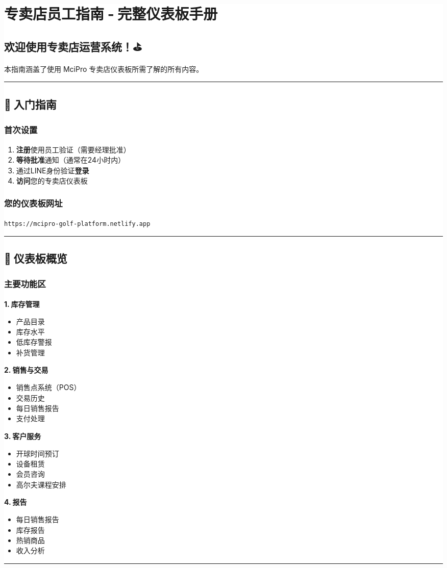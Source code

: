# 专卖店员工指南 - 完整仪表板手册

## 欢迎使用专卖店运营系统！⛳

本指南涵盖了使用 MciPro 专卖店仪表板所需了解的所有内容。

---

## 📱 入门指南

### 首次设置
1. **注册**使用员工验证（需要经理批准）
2. **等待批准**通知（通常在24小时内）
3. 通过LINE身份验证**登录**
4. **访问**您的专卖店仪表板

### 您的仪表板网址
```
https://mcipro-golf-platform.netlify.app
```

---

## 🏬 仪表板概览

### 主要功能区

**1. 库存管理**
- 产品目录
- 库存水平
- 低库存警报
- 补货管理

**2. 销售与交易**
- 销售点系统（POS）
- 交易历史
- 每日销售报告
- 支付处理

**3. 客户服务**
- 开球时间预订
- 设备租赁
- 会员咨询
- 高尔夫课程安排

**4. 报告**
- 每日销售报告
- 库存报告
- 热销商品
- 收入分析

---